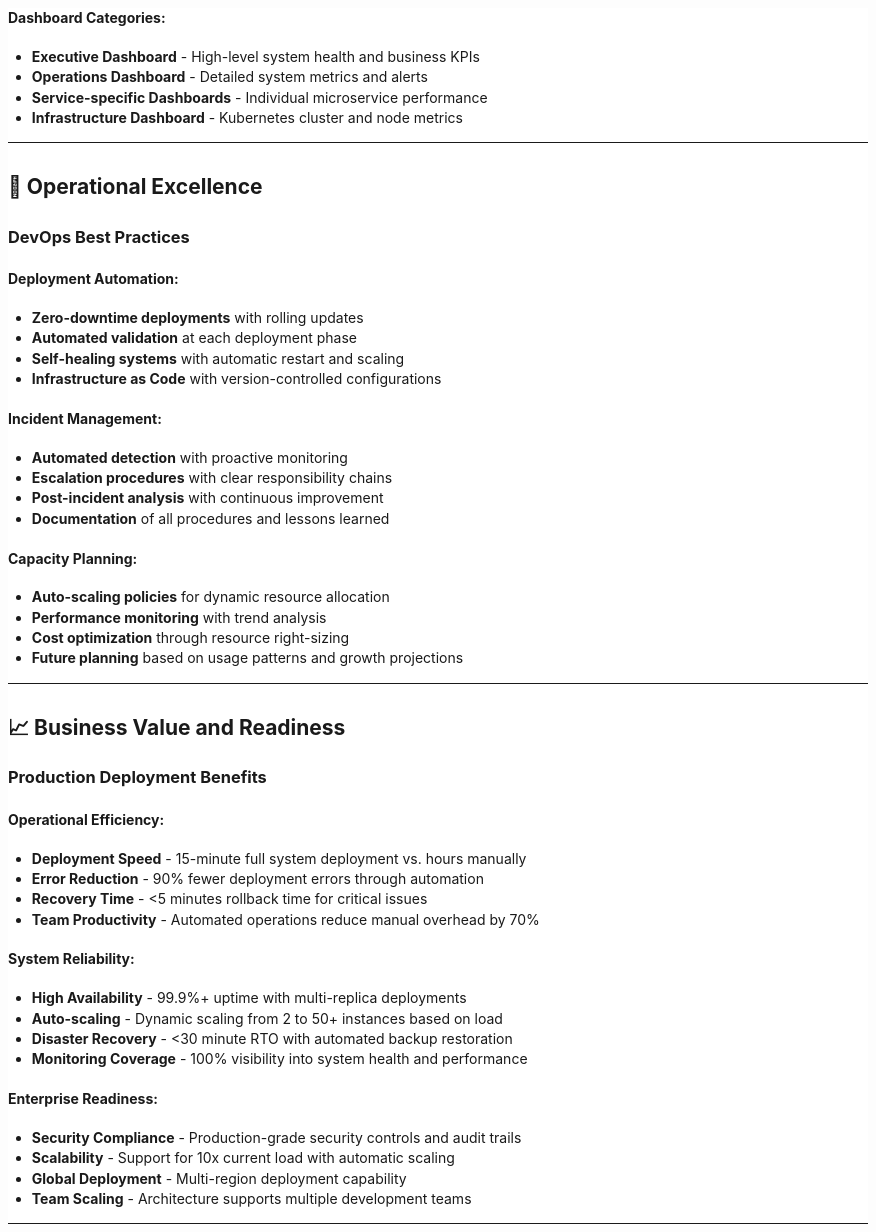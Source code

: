 #### **Dashboard Categories**:
- **Executive Dashboard** - High-level system health and business KPIs
- **Operations Dashboard** - Detailed system metrics and alerts
- **Service-specific Dashboards** - Individual microservice performance
- **Infrastructure Dashboard** - Kubernetes cluster and node metrics

---

## 🔄 Operational Excellence

### **DevOps Best Practices**

#### **Deployment Automation**:
- **Zero-downtime deployments** with rolling updates
- **Automated validation** at each deployment phase
- **Self-healing systems** with automatic restart and scaling
- **Infrastructure as Code** with version-controlled configurations

#### **Incident Management**:
- **Automated detection** with proactive monitoring
- **Escalation procedures** with clear responsibility chains
- **Post-incident analysis** with continuous improvement
- **Documentation** of all procedures and lessons learned

#### **Capacity Planning**:
- **Auto-scaling policies** for dynamic resource allocation
- **Performance monitoring** with trend analysis
- **Cost optimization** through resource right-sizing
- **Future planning** based on usage patterns and growth projections

---

## 📈 Business Value and Readiness

### **Production Deployment Benefits**

#### **Operational Efficiency**:
- **Deployment Speed** - 15-minute full system deployment vs. hours manually
- **Error Reduction** - 90% fewer deployment errors through automation
- **Recovery Time** - <5 minutes rollback time for critical issues
- **Team Productivity** - Automated operations reduce manual overhead by 70%

#### **System Reliability**:
- **High Availability** - 99.9%+ uptime with multi-replica deployments
- **Auto-scaling** - Dynamic scaling from 2 to 50+ instances based on load
- **Disaster Recovery** - <30 minute RTO with automated backup restoration
- **Monitoring Coverage** - 100% visibility into system health and performance

#### **Enterprise Readiness**:
- **Security Compliance** - Production-grade security controls and audit trails
- **Scalability** - Support for 10x current load with automatic scaling
- **Global Deployment** - Multi-region deployment capability
- **Team Scaling** - Architecture supports multiple development teams

---